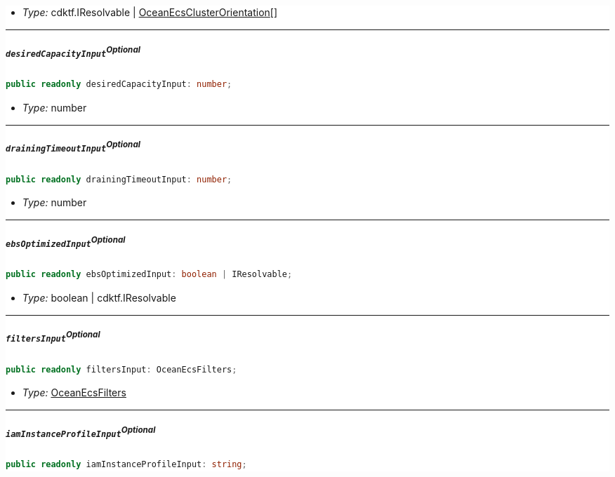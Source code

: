 - *Type:* cdktf.IResolvable | <a href="#@cdktf/provider-spotinst.oceanEcs.OceanEcsClusterOrientation">OceanEcsClusterOrientation</a>[]

---

##### `desiredCapacityInput`<sup>Optional</sup> <a name="desiredCapacityInput" id="@cdktf/provider-spotinst.oceanEcs.OceanEcs.property.desiredCapacityInput"></a>

```typescript
public readonly desiredCapacityInput: number;
```

- *Type:* number

---

##### `drainingTimeoutInput`<sup>Optional</sup> <a name="drainingTimeoutInput" id="@cdktf/provider-spotinst.oceanEcs.OceanEcs.property.drainingTimeoutInput"></a>

```typescript
public readonly drainingTimeoutInput: number;
```

- *Type:* number

---

##### `ebsOptimizedInput`<sup>Optional</sup> <a name="ebsOptimizedInput" id="@cdktf/provider-spotinst.oceanEcs.OceanEcs.property.ebsOptimizedInput"></a>

```typescript
public readonly ebsOptimizedInput: boolean | IResolvable;
```

- *Type:* boolean | cdktf.IResolvable

---

##### `filtersInput`<sup>Optional</sup> <a name="filtersInput" id="@cdktf/provider-spotinst.oceanEcs.OceanEcs.property.filtersInput"></a>

```typescript
public readonly filtersInput: OceanEcsFilters;
```

- *Type:* <a href="#@cdktf/provider-spotinst.oceanEcs.OceanEcsFilters">OceanEcsFilters</a>

---

##### `iamInstanceProfileInput`<sup>Optional</sup> <a name="iamInstanceProfileInput" id="@cdktf/provider-spotinst.oceanEcs.OceanEcs.property.iamInstanceProfileInput"></a>

```typescript
public readonly iamInstanceProfileInput: string;
```
